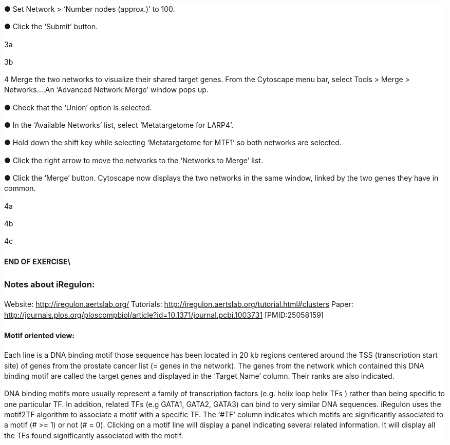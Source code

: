 ●	Set Network > ‘Number nodes (approx.)’ to 100.

●	Click the ‘Submit’ button.	

3a
 

3b
 



4	Merge the two networks to visualize their shared target genes.
From the Cytoscape menu bar, select Tools > Merge > Networks….An ‘Advanced Network Merge’ window pops up.

●	Check that the ‘Union’ option is selected. 

●	In the ‘Available Networks’ list, select ‘Metatargetome for LARP4’.

●	Hold down the shift key while selecting ‘Metatargetome for MTF1’ so both networks are selected.

●	Click the right arrow to move the networks to the ‘Networks to Merge’ list.

●	Click the ‘Merge’ button.
Cytoscape now displays the two networks in the same window, linked by the two genes they have in common.

4a
 

4b
 

4c
 


#### END  OF EXERCISE\


### Notes about iRegulon:

Website: <http://iregulon.aertslab.org/>
Tutorials: <http://iregulon.aertslab.org/tutorial.html#clusters> 
Paper: <http://journals.plos.org/ploscompbiol/article?id=10.1371/journal.pcbi.1003731> [PMID:25058159]

#### Motif oriented view:

Each line is a DNA binding motif  those sequence has been located in 20 kb regions centered around the TSS (transcription start site) of genes from the prostate cancer list (= genes in the network). The genes from the network which contained this DNA binding motif are called the target genes and displayed in the ‘Target Name’ column. Their ranks are also indicated. 

DNA binding motifs more usually represent a family of transcription factors (e.g.  helix loop helix TFs ) rather than being specific to one particular TF. In addition, related TFs (e.g GATA1, GATA2, GATA3) can bind to very similar DNA sequences.  iRegulon uses the motif2TF algorithm to associate a motif with a specific TF. The ‘#TF’ column indicates which motifs are significantly associated to a motif (# >= 1) or not (# = 0). Clicking on a motif line will display a panel indicating several related information. It will display all the TFs found significantly associated with the motif. 
